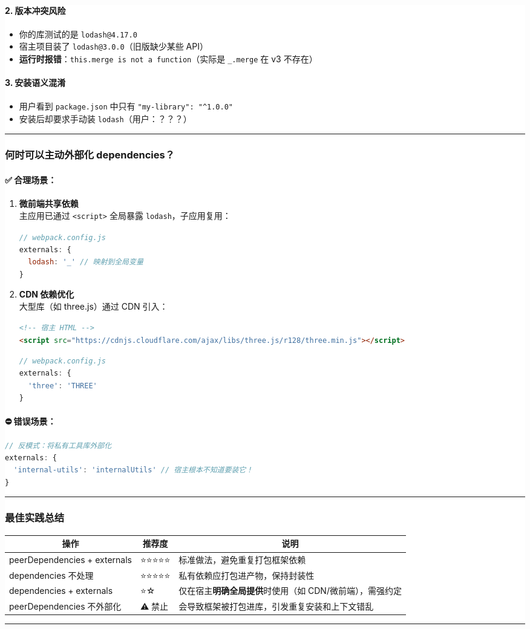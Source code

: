 #### 2. **版本冲突风险**
   - 你的库测试的是 `lodash@4.17.0`
   - 宿主项目装了 `lodash@3.0.0`（旧版缺少某些 API）
   - **运行时报错**：`this.merge is not a function`（实际是 `_.merge` 在 v3 不存在）

#### 3. **安装语义混淆**
   - 用户看到 `package.json` 中只有 `"my-library": "^1.0.0"`
   - 安装后却要求手动装 `lodash`（用户：？？？）

---

### 何时可以主动外部化 dependencies？
#### ✅ 合理场景：
1. **微前端共享依赖**  
   主应用已通过 `<script>` 全局暴露 `lodash`，子应用复用：
   ```js
   // webpack.config.js
   externals: {
     lodash: '_' // 映射到全局变量
   }
   ```

2. **CDN 依赖优化**  
   大型库（如 three.js）通过 CDN 引入：
   ```html
   <!-- 宿主 HTML -->
   <script src="https://cdnjs.cloudflare.com/ajax/libs/three.js/r128/three.min.js"></script>
   ```
   ```js
   // webpack.config.js
   externals: {
     'three': 'THREE'
   }
   ```

#### ⛔ 错误场景：
```js
// 反模式：将私有工具库外部化
externals: {
  'internal-utils': 'internalUtils' // 宿主根本不知道要装它！
}
```

---

### 最佳实践总结
| 操作                     | 推荐度 | 说明                                                                 |
|--------------------------|--------|----------------------------------------------------------------------|
| peerDependencies + externals | ⭐⭐⭐⭐⭐ | 标准做法，避免重复打包框架依赖                                       |
| dependencies 不处理      | ⭐⭐⭐⭐⭐ | 私有依赖应打包进产物，保持封装性                                     |
| dependencies + externals | ⭐☆     | 仅在宿主**明确全局提供**时使用（如 CDN/微前端），需强约定            |
| peerDependencies 不外部化 | ⚠️ 禁止 | 会导致框架被打包进库，引发重复安装和上下文错乱                       |

---